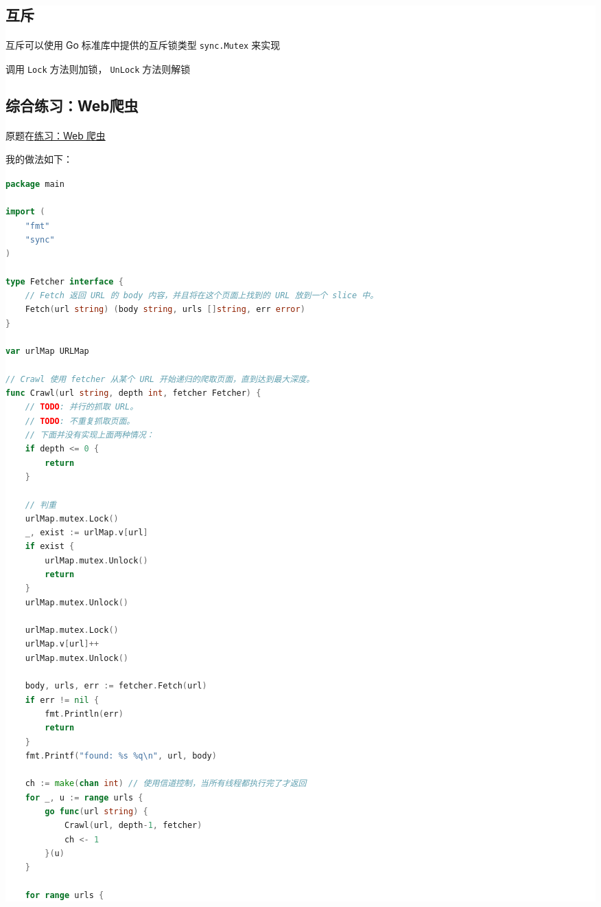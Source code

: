 ## 互斥

互斥可以使用 Go 标准库中提供的互斥锁类型 `sync.Mutex` 来实现

调用 `Lock` 方法则加锁， `UnLock` 方法则解锁


## 综合练习：Web爬虫
原题在[练习：Web 爬虫](https://tour.go-zh.org/concurrency/10)

我的做法如下：
```go
package main

import (
	"fmt"
	"sync"
)

type Fetcher interface {
	// Fetch 返回 URL 的 body 内容，并且将在这个页面上找到的 URL 放到一个 slice 中。
	Fetch(url string) (body string, urls []string, err error)
}

var urlMap URLMap

// Crawl 使用 fetcher 从某个 URL 开始递归的爬取页面，直到达到最大深度。
func Crawl(url string, depth int, fetcher Fetcher) {
	// TODO: 并行的抓取 URL。
	// TODO: 不重复抓取页面。
	// 下面并没有实现上面两种情况：
	if depth <= 0 {
		return
	}

	// 判重
	urlMap.mutex.Lock()
	_, exist := urlMap.v[url]
	if exist {
		urlMap.mutex.Unlock()
		return
	}
	urlMap.mutex.Unlock()

	urlMap.mutex.Lock()
	urlMap.v[url]++
	urlMap.mutex.Unlock()

	body, urls, err := fetcher.Fetch(url)
	if err != nil {
		fmt.Println(err)
		return
	}
	fmt.Printf("found: %s %q\n", url, body)

	ch := make(chan int) // 使用信道控制，当所有线程都执行完了才返回
	for _, u := range urls {
		go func(url string) {
			Crawl(url, depth-1, fetcher)
			ch <- 1
		}(u)
	}

	for range urls {
```